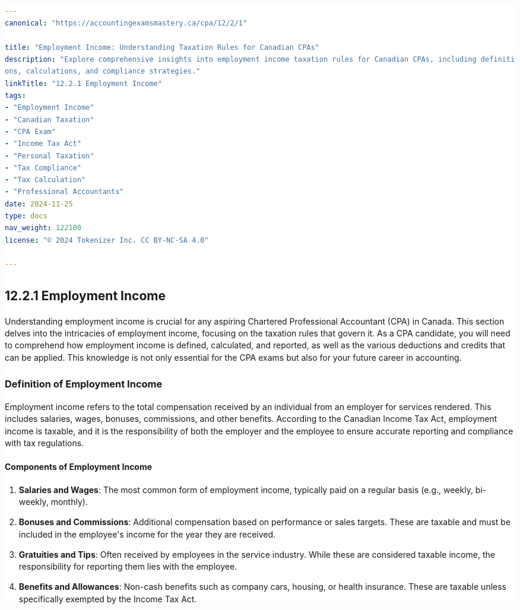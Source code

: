 ```yaml
---
canonical: "https://accountingexamsmastery.ca/cpa/12/2/1"

title: "Employment Income: Understanding Taxation Rules for Canadian CPAs"
description: "Explore comprehensive insights into employment income taxation rules for Canadian CPAs, including definitions, calculations, and compliance strategies."
linkTitle: "12.2.1 Employment Income"
tags:
- "Employment Income"
- "Canadian Taxation"
- "CPA Exam"
- "Income Tax Act"
- "Personal Taxation"
- "Tax Compliance"
- "Tax Calculation"
- "Professional Accountants"
date: 2024-11-25
type: docs
nav_weight: 122100
license: "© 2024 Tokenizer Inc. CC BY-NC-SA 4.0"

---
```


## 12.2.1 Employment Income

Understanding employment income is crucial for any aspiring Chartered Professional Accountant (CPA) in Canada. This section delves into the intricacies of employment income, focusing on the taxation rules that govern it. As a CPA candidate, you will need to comprehend how employment income is defined, calculated, and reported, as well as the various deductions and credits that can be applied. This knowledge is not only essential for the CPA exams but also for your future career in accounting.

### **Definition of Employment Income**

Employment income refers to the total compensation received by an individual from an employer for services rendered. This includes salaries, wages, bonuses, commissions, and other benefits. According to the Canadian Income Tax Act, employment income is taxable, and it is the responsibility of both the employer and the employee to ensure accurate reporting and compliance with tax regulations.

#### **Components of Employment Income**

1. **Salaries and Wages**: The most common form of employment income, typically paid on a regular basis (e.g., weekly, bi-weekly, monthly).

2. **Bonuses and Commissions**: Additional compensation based on performance or sales targets. These are taxable and must be included in the employee's income for the year they are received.

3. **Gratuities and Tips**: Often received by employees in the service industry. While these are considered taxable income, the responsibility for reporting them lies with the employee.

4. **Benefits and Allowances**: Non-cash benefits such as company cars, housing, or health insurance. These are taxable unless specifically exempted by the Income Tax Act.
